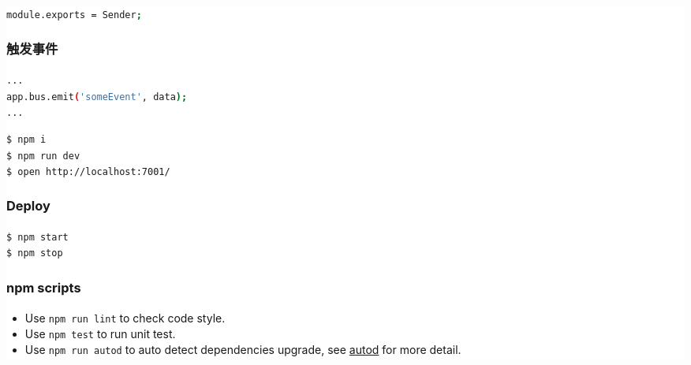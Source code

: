 ```bash
module.exports = Sender;
```

### 触发事件

```bash
...
app.bus.emit('someEvent', data);
...
```



```bash
$ npm i
$ npm run dev
$ open http://localhost:7001/
```

### Deploy

```bash
$ npm start
$ npm stop
```

### npm scripts

- Use `npm run lint` to check code style.
- Use `npm test` to run unit test.
- Use `npm run autod` to auto detect dependencies upgrade, see [autod](https://www.npmjs.com/package/autod) for more detail.


[egg]: https://eggjs.org